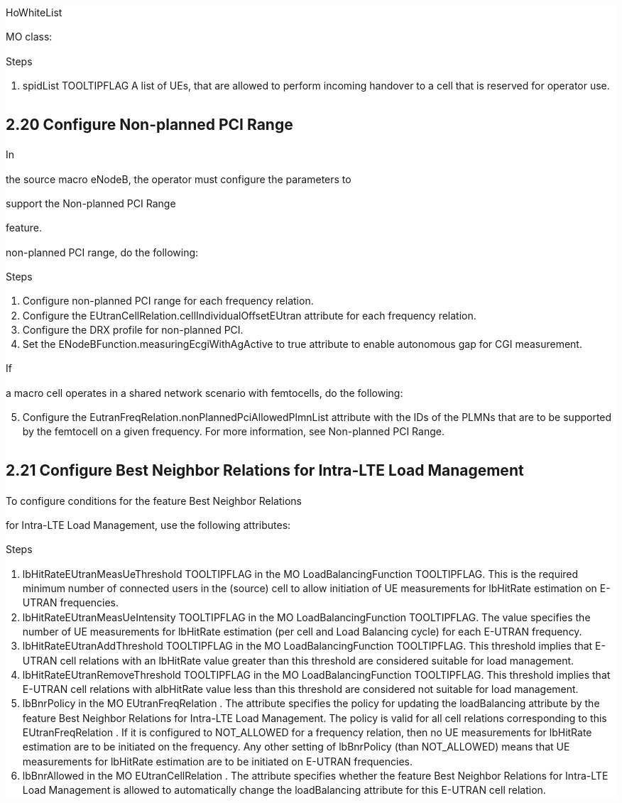 HoWhiteList

MO class:

Steps

1. spidList TOOLTIPFLAG A list of UEs, that are allowed to perform incoming handover to a cell that is reserved for operator use.

## 2.20 Configure Non-planned PCI Range

In

the source macro eNodeB, the operator must configure the parameters to

support the Non-planned PCI Range

feature.

non-planned PCI range, do the following:

Steps

1. Configure non-planned PCI range for each frequency relation.
2. Configure the EUtranCellRelation.cellIndividualOffsetEUtran attribute for each frequency relation.
3. Configure the DRX profile for non-planned PCI.
4. Set the ENodeBFunction.measuringEcgiWithAgActive to true attribute to enable autonomous gap for CGI measurement.

If

a macro cell operates in a shared network scenario with femtocells, do the following:

5. Configure the EutranFreqRelation.nonPlannedPciAllowedPlmnList attribute with the IDs of the PLMNs that are to be supported by the femtocell on a given frequency. For more information, see Non-planned PCI Range.

## 2.21 Configure Best Neighbor Relations for Intra-LTE Load Management

To configure conditions for the feature Best Neighbor Relations

for Intra-LTE Load Management, use the following attributes:

Steps

1. lbHitRateEUtranMeasUeThreshold TOOLTIPFLAG in the MO LoadBalancingFunction TOOLTIPFLAG. This is the required minimum number of connected users in the (source) cell to allow initiation of UE measurements for lbHitRate estimation on E-UTRAN frequencies.
2. lbHitRateEUtranMeasUeIntensity TOOLTIPFLAG in the MO LoadBalancingFunction TOOLTIPFLAG. The value specifies the number of UE measurements for lbHitRate estimation (per cell and Load Balancing cycle) for each E-UTRAN frequency.
3. lbHitRateEUtranAddThreshold TOOLTIPFLAG in the MO LoadBalancingFunction TOOLTIPFLAG. This threshold implies that E-UTRAN cell relations with an lbHitRate value greater than this threshold are considered suitable for load management.
4. lbHitRateEUtranRemoveThreshold TOOLTIPFLAG in the MO LoadBalancingFunction TOOLTIPFLAG. This threshold implies that E-UTRAN cell relations with albHitRate value less than this threshold are considered not suitable for load management.
5. lbBnrPolicy in the MO EUtranFreqRelation . The attribute specifies the policy for updating the loadBalancing attribute by the feature Best Neighbor Relations for Intra-LTE Load Management. The policy is valid for all cell relations corresponding to this EUtranFreqRelation . If it is configured to NOT\_ALLOWED for a frequency relation, then no UE measurements for lbHitRate estimation are to be initiated on the frequency. Any other setting of lbBnrPolicy (than NOT\_ALLOWED) means that UE measurements for lbHitRate estimation are to be initiated on E-UTRAN frequencies.
6. lbBnrAllowed in the MO EUtranCellRelation . The attribute specifies whether the feature Best Neighbor Relations for Intra-LTE Load Management is allowed to automatically change the loadBalancing attribute for this E-UTRAN cell relation.
